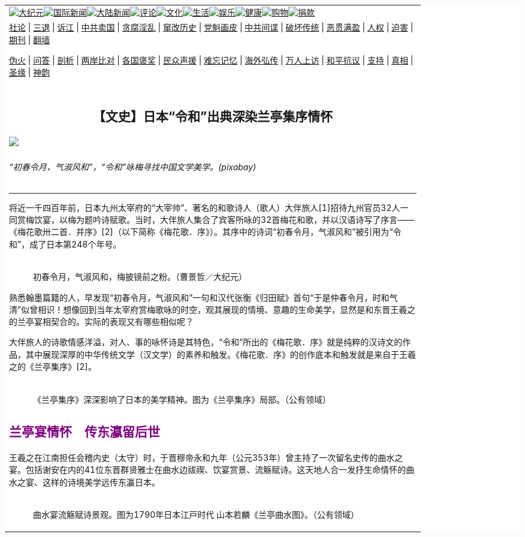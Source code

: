<a name="1" id="1" target="_blank"></a><span id="1"></span>
<table align=center border="0"><tr><td colspan="2" VALIGN=TOP><a href="/gb/nsc413.md#1"><img src="https://raw.githubusercontent.com/onzhi266/www/master/t/djy/1.jpg" title="大纪元"></a><a href="/gb/n24hr.md#1"><img src="https://raw.githubusercontent.com/onzhi266/www/master/t/djy/3.jpg" title="国际新闻"></a><a href="/gb/nsc413.md#1"><img src="https://raw.githubusercontent.com/onzhi266/www/master/t/djy/4.jpg" title="大陆新闻"></a><a href="/gb/news392.md#1"><img src="https://raw.githubusercontent.com/onzhi266/www/master/t/djy/5.jpg" title="评论"></a><a href="/gb/news2007.md#1"><img src="https://raw.githubusercontent.com/onzhi266/www/master/t/djy/6.jpg" title="文化"></a><a href="/gb/news2008.md#1"><img src="https://raw.githubusercontent.com/onzhi266/www/master/t/djy/7.jpg" title="生活"></a><a href="/gb/ncyule.md#1"><img src="https://raw.githubusercontent.com/onzhi266/www/master/t/djy/8.jpg" title="娱乐"></a><a href="/gb/nsc1002.md#1"><img src="https://raw.githubusercontent.com/onzhi266/www/master/t/djy/9.jpg" title="健康"><a href="https://www.youlucky.com"><img src="https://raw.githubusercontent.com/onzhi266/www/master/t/djy/10.jpg" title="购物"></a><a href="https://donate.epochtimes.com/?utm_medium=epochtimes&utm_source=referral&utm_campaign=donate_button_djyarticleheader"><img src="https://raw.githubusercontent.com/onzhi266/www/master/t/djy/12.jpg" title="捐款"></a></td></tr>
<tr><td colspan="2" VALIGN=TOP><a target="_blank" href="/gb/9p.md#1">社论</a> | <a target="_blank" href="/gb/nf5657.md#1">三退</a> | <a target="_blank" href="/gb/nf6124.md#1">诉江</a> | <a target="_blank" href="/gb/nf1176117.md#1">中共卖国</a> | <a target="_blank" href="/gb/nf5773.md#1">贪腐淫乱</a> | <a target="_blank" href="/gb/nf1176115.md#1">窜改历史</a> | <a target="_blank" href="/gb/nf1176107.md#1">党魁画皮</a> | <a target="_blank" href="/gb/nf1320400.md#1">中共间谍</a> | <a target="_blank" href="/gb/nf1176114.md#1">破坏传统</a> | <a target="_blank" href="https://github.com/onzhi266/ntdtv/blob/master/gb/prog447_1.md#1">恶贯满盈</a> | <a target="_blank" href="/gb/ncid278.md#1">人权</a> | <a target="_blank" href="/gb/nf1176111.md#1">迫害</a> | <a target="_blank" href="https://gitlab.com/szzdlab/mh-qikan/blob/master/README.md#1">期刊</a> | <a target="_blank" href="https://github.com/bannedbook/fanqiang/wiki">翻墙</a></p><p><a target="_blank" href="/gb/nf5562.md#1">伪火</a> | <a target="_blank" href="/gb/nf4378.md#1">问答</a> | <a target="_blank" href="/gb/nf5792.md#1">剖析</a> | <a target="_blank" href="/gb/nf5735.md#1">两岸比对</a> | <a target="_blank" href="/gb/nf6119.md#1">各国褒奖</a> | <a target="_blank" href="/gb/nf6120.md#1">民众声援</a> | <a target="_blank" href="/gb/nf1188594.md#1">难忘记忆</a> | <a target="_blank" href="/gb/nf3180.md#1">海外弘传</a> | <a target="_blank" href="/gb/nf5410.md#1">万人上访</a> | <a target="_blank" href="https://github.com/onzhi266/ntdtv/blob/master/gb/prog1530_1.md#1">和平抗议</a> | <a target="_blank" href="/gb/nf4386.md#1">支持</a> | <a target="_blank" href="/gb/nf4389.md#1">真相</a> | <a target="_blank" href="/gb/nf5790.md#1">圣缘</a> | <a target="_blank" href="/gb/nf4786.md#1">神韵</a></td></tr>
<tr><td VALIGN=TOP width="626"><h2 align=center>【文史】日本“令和”出典深染兰亭集序情怀</h2>
<img width="600" src="https://i.epochtimes.com/assets/uploads/2019/04/815c10c7126faf068f5a58a25af2c446-600x400.jpg" />
<h6>“初春令月，气淑风和”，“令和”咏梅寻找中国文学美学。(pixabay)
</h6>
<hr>
<p>将近一千四百年前，日本九州太宰府的“大宰帅”、著名的和歌诗人（歌人）<ahref="/gb/tag/%E5%A4%A7%E4%BC%B4%E6%97%85%E4%BA%BA.md#1">大伴旅人</a>[1]招待九州官员32人一同赏梅饮宴，以梅为题吟诗赋歌。当时，大伴旅人集合了宾客所咏的32首梅花和歌，并以汉语诗写了序言——《<ahref="/gb/tag/%E6%A2%85%E8%8A%B1%E6%AD%8C.md#1">梅花歌</a>卅二首．并序》[2]（以下简称《梅花歌．序》）。其序中的诗词“初春令月，气淑风和”被引用为“<ahref="/gb/tag/%E4%BB%A4%E5%92%8C.md#1">令和</a>”，成了日本第248个年号。</p>
<figure id="attachment_11089512" style="width: 600px" class="wp-caption aligncenter"><ahref="https://i.epochtimes.com/assets/uploads/2019/03/1204110515531567-600x400.jpg"><img class="size-large wp-image-11089512" src="https://i.epochtimes.com/assets/uploads/2019/03/1204110515531567-600x400-600x400.jpg" alt="" width="600" b="400" /></a><figcaption class="wp-caption-text">初春令月，气淑风和，梅披镜前之粉。（曹景哲／大纪元）</figcaption></figure>
<p>熟悉翰墨篇籍的人，早发现“初春令月，气淑风和”一句和汉代张衡《归田赋》首句“于是仲春令月，时和气清”似曾相识！想像回到当年太宰府赏梅歌咏的时空，观其展现的情境、意趣的生命美学，显然是和东晋<ahref="/gb/tag/%E7%8E%8B%E7%BE%B2%E4%B9%8B.md#1">王羲之</a>的兰亭宴相契合的。实际的表现又有哪些相似呢？</p>
<p><ahref="/gb/tag/%E5%A4%A7%E4%BC%B4%E6%97%85%E4%BA%BA.md#1">大伴旅人</a>的诗歌情感洋溢，对人、事的咏怀诗是其特色，“<ahref="/gb/tag/%E4%BB%A4%E5%92%8C.md#1">令和</a>”所出的《<ahref="/gb/tag/%E6%A2%85%E8%8A%B1%E6%AD%8C.md#1">梅花歌</a>．序》就是纯粹的汉诗文的作品，其中展现深厚的中华传统文学（汉文学）的素养和触发。《梅花歌．序》的创作底本和触发就是来自于<ahref="/gb/tag/%E7%8E%8B%E7%BE%B2%E4%B9%8B.md#1">王羲之</a>的《<ahref="/gb/tag/%E5%85%B0%E4%BA%AD%E9%9B%86%E5%BA%8F.md#1">兰亭集序</a>》[2]。</p>
<figure id="attachment_9163950" style="width: 600px" class="wp-caption aligncenter"><ahref="https://i.epochtimes.com/assets/uploads/2017/05/1705200331192357.jpg"><img class="size-large wp-image-9163950" src="https://i.epochtimes.com/assets/uploads/2017/05/1705200331192357-600x400.jpg" alt="" width="600" b="400" /></a><figcaption class="wp-caption-text">《<ahref="/gb/tag/%E5%85%B0%E4%BA%AD%E9%9B%86%E5%BA%8F.md#1">兰亭集序</a>》深深影响了日本的美学精神。图为《兰亭集序》局部。（公有领域）</figcaption></figure>
<h2><span style="color: #800080;">兰亭宴情怀　传东瀛留后世</span></h2>
<p>王羲之在江南担任会稽内史（太守）时，于晋穆帝永和九年（公元353年）曾主持了一次留名史传的曲水之宴。包括谢安在内的41位东晋群贤雅士在曲水边祓禊、饮宴赏景、流觞赋诗。这天地人合一发抒生命情怀的曲水之宴、这样的诗境美学远传东瀛日本。</p>
<figure id="attachment_10236954" style="width: 600px" class="wp-caption aligncenter"><ahref="https://i.epochtimes.com/assets/uploads/2018/03/Meandering_Stream_at_Lan-ting_Yamamoto_Jakurin_Hanging_scroll_color_on_silk.jpg"><img class="size-large wp-image-10236954" src="https://i.epochtimes.com/assets/uploads/2018/03/Meandering_Stream_at_Lan-ting_Yamamoto_Jakurin_Hanging_scroll_color_on_silk-600x349.jpg" alt="" width="600" b="349" /></a><figcaption class="wp-caption-text">曲水宴流觞赋诗景观。图为1790年日本江戸时代 山本若麟《兰亭曲水图》。（公有领域）</figcaption></figure>